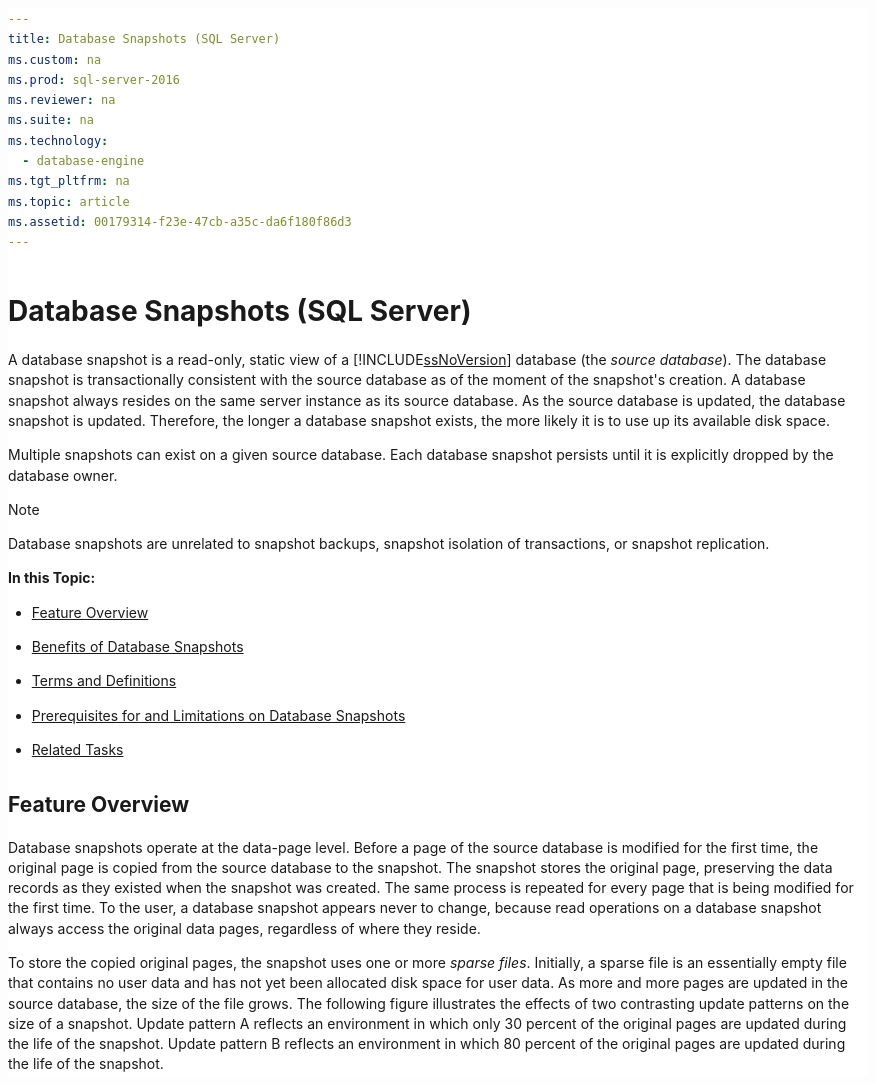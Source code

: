 ```yaml
---
title: Database Snapshots (SQL Server)
ms.custom: na
ms.prod: sql-server-2016
ms.reviewer: na
ms.suite: na
ms.technology: 
  - database-engine
ms.tgt_pltfrm: na
ms.topic: article
ms.assetid: 00179314-f23e-47cb-a35c-da6f180f86d3
---
```

# Database Snapshots (SQL Server)
  A database snapshot is a read-only, static view of a [!INCLUDE[ssNoVersion](../../Topics/TopicNameContainA/includes/ssNoVersion_md.md)] database (the *source database*). The database snapshot is transactionally consistent with the source database as of the moment of the snapshot's creation. A database snapshot always resides on the same server instance as its source database. As the source database is updated, the database snapshot is updated. Therefore, the longer a database snapshot exists, the more likely it is to use up its available disk space.  
  
 Multiple snapshots can exist on a given source database. Each database snapshot persists until it is explicitly dropped by the database owner.  
  
> [!NOTE]  
>  Database snapshots are unrelated to snapshot backups, snapshot isolation of transactions, or snapshot replication.  
  
 **In this Topic:**  
  
-   [Feature Overview](#FeatureOverview)  
  
-   [Benefits of Database Snapshots](#Benefits)  
  
-   [Terms and Definitions](#TermsAndDefinitions)  
  
-   [Prerequisites for and Limitations on Database Snapshots](#LimitationsRequirements)  
  
-   [Related Tasks](#RelatedTasks)  
  
##  <a name="FeatureOverview"></a> Feature Overview  
 Database snapshots operate at the data-page level. Before a page of the source database is modified for the first time, the original page is copied from the source database to the snapshot. The snapshot stores the original page, preserving the data records as they existed when the snapshot was created. The same process is repeated for every page that is being modified for the first time. To the user, a database snapshot appears never to change, because read operations on a database snapshot always access the original data pages, regardless of where they reside.  
  
 To store the copied original pages, the snapshot uses one or more *sparse files*. Initially, a sparse file is an essentially empty file that contains no user data and has not yet been allocated disk space for user data. As more and more pages are updated in the source database, the size of the file grows. The following figure illustrates the effects of two contrasting update patterns on the size of a snapshot. Update pattern A reflects an environment in which only 30 percent of the original pages are updated during the life of the snapshot. Update pattern B reflects an environment in which 80 percent of the original pages are updated during the life of the snapshot.  
  